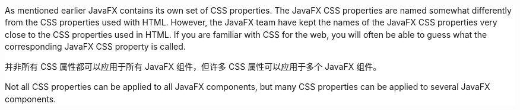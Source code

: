 As mentioned earlier JavaFX contains its own set of CSS properties. The JavaFX CSS properties are named somewhat differently from the CSS properties used with HTML. However, the JavaFX team have kept the names of the JavaFX CSS properties very close to the CSS properties used in HTML. If you are familiar with CSS for the web, you will often be able to guess what the corresponding JavaFX CSS property is called.

并非所有 CSS 属性都可以应用于所有 JavaFX 组件，但许多 CSS 属性可以应用于多个 JavaFX 组件。

Not all CSS properties can be applied to all JavaFX components, but many CSS properties can be applied to several JavaFX components.

